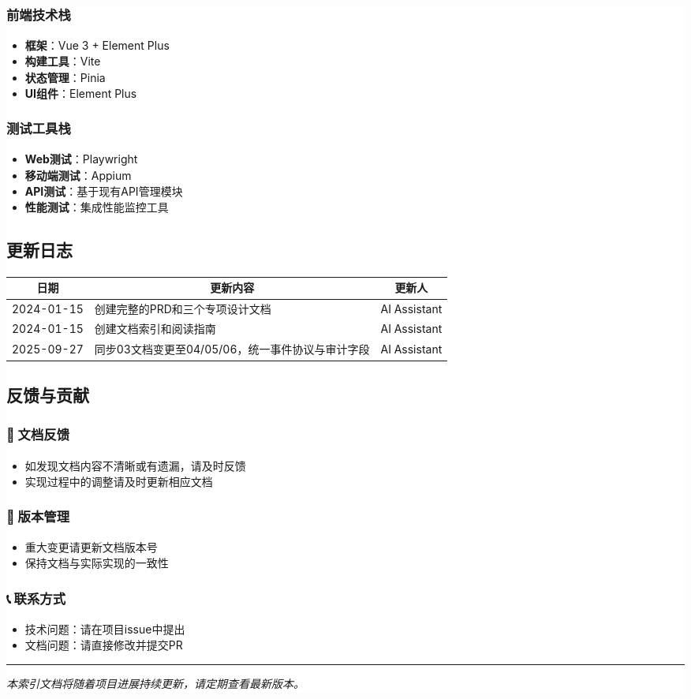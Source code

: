 ### 前端技术栈
- **框架**：Vue 3 + Element Plus
- **构建工具**：Vite
- **状态管理**：Pinia
- **UI组件**：Element Plus

### 测试工具栈
- **Web测试**：Playwright
- **移动端测试**：Appium
- **API测试**：基于现有API管理模块
- **性能测试**：集成性能监控工具

## 更新日志

| 日期 | 更新内容 | 更新人 |
|------|---------|--------|
| 2024-01-15 | 创建完整的PRD和三个专项设计文档 | AI Assistant |
| 2024-01-15 | 创建文档索引和阅读指南 | AI Assistant |
| 2025-09-27 | 同步03文档变更至04/05/06，统一事件协议与审计字段 | AI Assistant |

## 反馈与贡献

### 📝 文档反馈
- 如发现文档内容不清晰或有遗漏，请及时反馈
- 实现过程中的调整请及时更新相应文档

### 🔄 版本管理
- 重大变更请更新文档版本号
- 保持文档与实际实现的一致性

### 📞 联系方式
- 技术问题：请在项目issue中提出
- 文档问题：请直接修改并提交PR

---

*本索引文档将随着项目进展持续更新，请定期查看最新版本。*